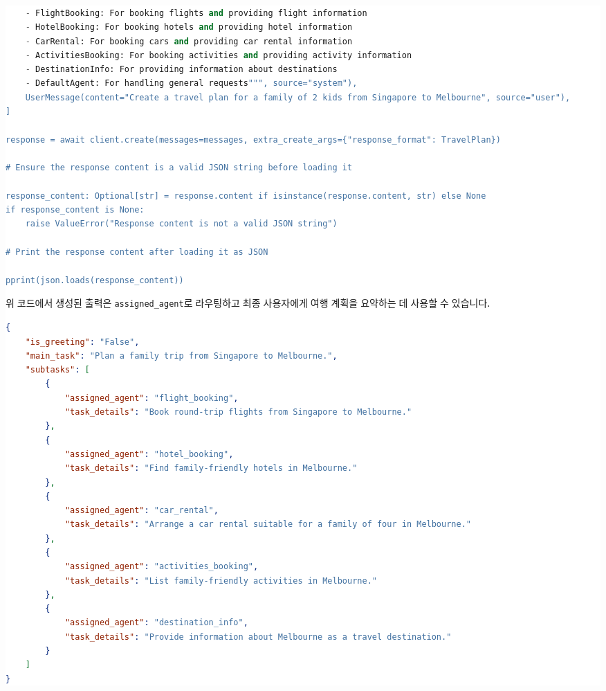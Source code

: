 ```python
    - FlightBooking: For booking flights and providing flight information
    - HotelBooking: For booking hotels and providing hotel information
    - CarRental: For booking cars and providing car rental information
    - ActivitiesBooking: For booking activities and providing activity information
    - DestinationInfo: For providing information about destinations
    - DefaultAgent: For handling general requests""", source="system"),
    UserMessage(content="Create a travel plan for a family of 2 kids from Singapore to Melbourne", source="user"),
]

response = await client.create(messages=messages, extra_create_args={"response_format": TravelPlan})

# Ensure the response content is a valid JSON string before loading it

response_content: Optional[str] = response.content if isinstance(response.content, str) else None
if response_content is None:
    raise ValueError("Response content is not a valid JSON string")

# Print the response content after loading it as JSON

pprint(json.loads(response_content))
```

위 코드에서 생성된 출력은 `assigned_agent`로 라우팅하고 최종 사용자에게 여행 계획을 요약하는 데 사용할 수 있습니다.

```json
{
    "is_greeting": "False",
    "main_task": "Plan a family trip from Singapore to Melbourne.",
    "subtasks": [
        {
            "assigned_agent": "flight_booking",
            "task_details": "Book round-trip flights from Singapore to Melbourne."
        },
        {
            "assigned_agent": "hotel_booking",
            "task_details": "Find family-friendly hotels in Melbourne."
        },
        {
            "assigned_agent": "car_rental",
            "task_details": "Arrange a car rental suitable for a family of four in Melbourne."
        },
        {
            "assigned_agent": "activities_booking",
            "task_details": "List family-friendly activities in Melbourne."
        },
        {
            "assigned_agent": "destination_info",
            "task_details": "Provide information about Melbourne as a travel destination."
        }
    ]
}
```
